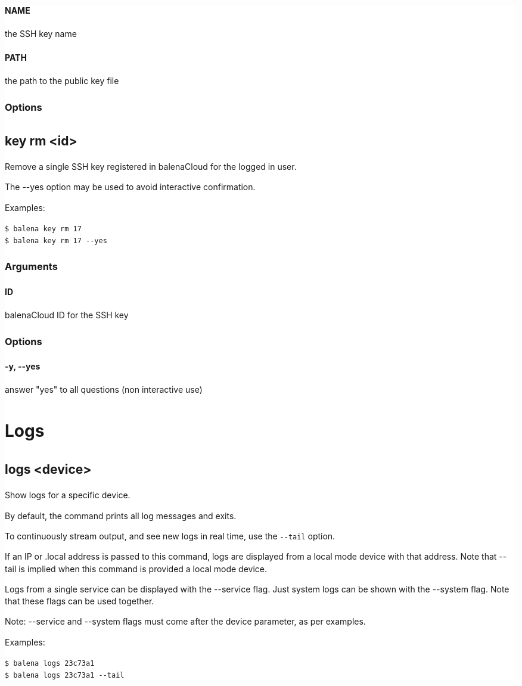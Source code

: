 #### NAME

the SSH key name

#### PATH

the path to the public key file

### Options

## key rm &#60;id&#62;

Remove a single SSH key registered in balenaCloud for the logged in user.

The --yes option may be used to avoid interactive confirmation.

Examples:

	$ balena key rm 17
	$ balena key rm 17 --yes

### Arguments

#### ID

balenaCloud ID for the SSH key

### Options

#### -y, --yes

answer "yes" to all questions (non interactive use)

# Logs

## logs &#60;device&#62;

Show logs for a specific device.

By default, the command prints all log messages and exits.

To continuously stream output, and see new logs in real time, use the `--tail` option.

If an IP or .local address is passed to this command, logs are displayed from
a local mode device with that address. Note that --tail is implied
when this command is provided a local mode device.

Logs from a single service can be displayed with the --service flag. Just system logs
can be shown with the --system flag. Note that these flags can be used together.

Note: --service and --system flags must come after the device parameter, as per examples.

Examples:

	$ balena logs 23c73a1
	$ balena logs 23c73a1 --tail
	
